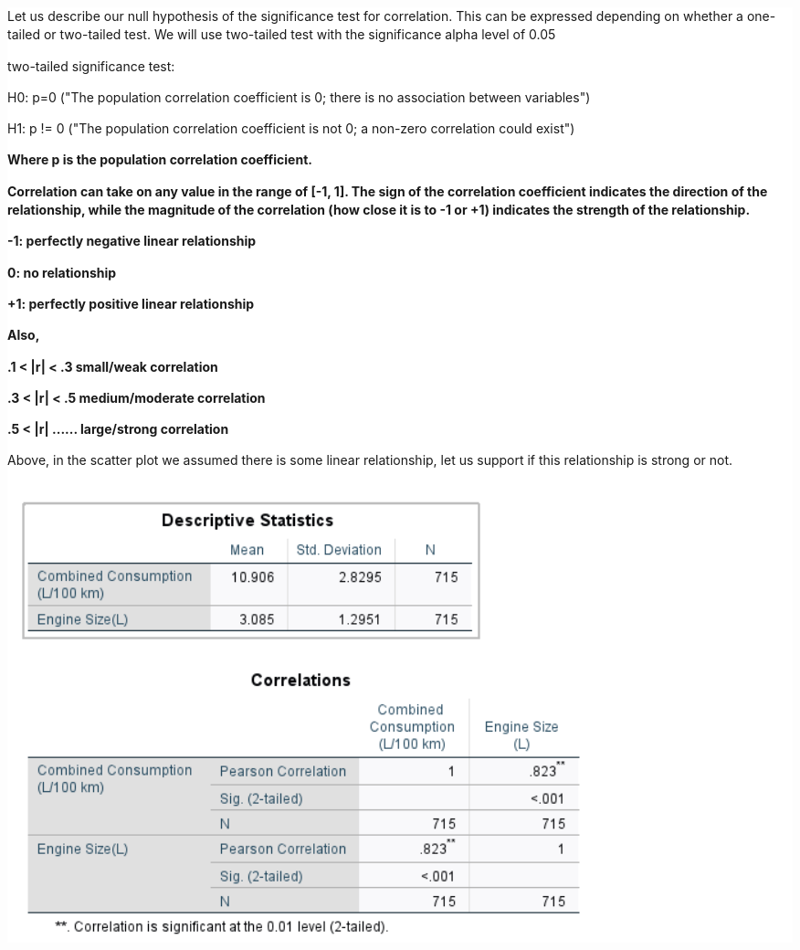 Let us describe our null hypothesis of the significance test for
correlation. This can be expressed depending on whether a one-tailed or
two-tailed test. We will use two-tailed test with the significance alpha
level of 0.05

two-tailed significance test:

H0: p=0 ("The population correlation coefficient is 0; there is no
association between variables")

H1: p != 0 ("The population correlation coefficient is not 0; a non-zero
correlation could exist")

**Where p is the population correlation coefficient.**

**Correlation can take on any value in the range of \[-1, 1\]. The sign
of the correlation coefficient indicates the direction of the
relationship, while the magnitude of the correlation (how close it is to
-1 or +1) indicates the strength of the relationship.**

**-1: perfectly negative linear relationship**

**0: no relationship**

**+1: perfectly positive linear relationship**

**Also,**

**.1 \< \|r\| \< .3 small/weak correlation**

**.3 \< \|r\| \< .5 medium/moderate correlation**

**.5 \< \|r\| ...... large/strong correlation**

Above, in the scatter plot we assumed there is some linear relationship,
let us support if this relationship is strong or not.

<img src="./images/strongOrNot.png" alt=""/>
